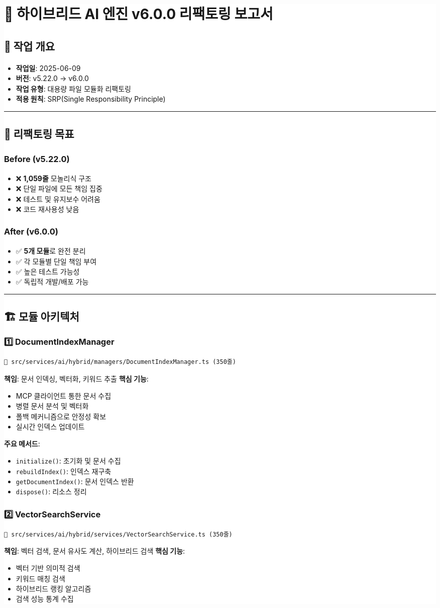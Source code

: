 # 🚀 하이브리드 AI 엔진 v6.0.0 리팩토링 보고서

## 📅 **작업 개요**
- **작업일**: 2025-06-09
- **버전**: v5.22.0 → v6.0.0
- **작업 유형**: 대용량 파일 모듈화 리팩토링
- **적용 원칙**: SRP(Single Responsibility Principle)

---

## 🎯 **리팩토링 목표**

### Before (v5.22.0)
- ❌ **1,059줄** 모놀리식 구조
- ❌ 단일 파일에 모든 책임 집중
- ❌ 테스트 및 유지보수 어려움
- ❌ 코드 재사용성 낮음

### After (v6.0.0)
- ✅ **5개 모듈**로 완전 분리
- ✅ 각 모듈별 단일 책임 부여
- ✅ 높은 테스트 가능성
- ✅ 독립적 개발/배포 가능

---

## 🏗️ **모듈 아키텍처**

### 1️⃣ **DocumentIndexManager** 
```
📂 src/services/ai/hybrid/managers/DocumentIndexManager.ts (350줄)
```
**책임**: 문서 인덱싱, 벡터화, 키워드 추출
**핵심 기능**:
- MCP 클라이언트 통한 문서 수집
- 병렬 문서 분석 및 벡터화
- 폴백 메커니즘으로 안정성 확보
- 실시간 인덱스 업데이트

**주요 메서드**:
- `initialize()`: 초기화 및 문서 수집
- `rebuildIndex()`: 인덱스 재구축
- `getDocumentIndex()`: 문서 인덱스 반환
- `dispose()`: 리소스 정리

### 2️⃣ **VectorSearchService**
```
📂 src/services/ai/hybrid/services/VectorSearchService.ts (350줄)
```
**책임**: 벡터 검색, 문서 유사도 계산, 하이브리드 검색
**핵심 기능**:
- 벡터 기반 의미적 검색
- 키워드 매칭 검색
- 하이브리드 랭킹 알고리즘
- 검색 성능 통계 수집
